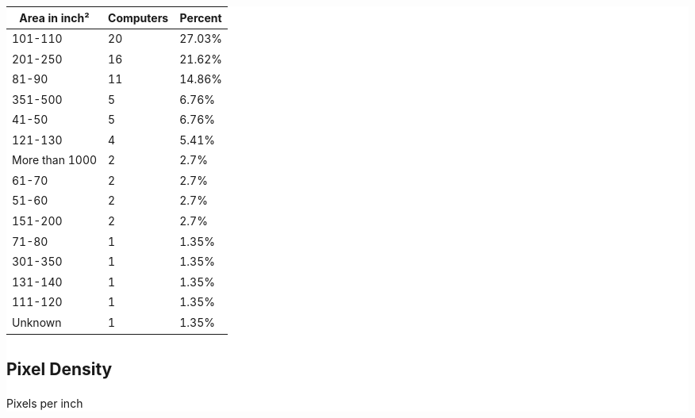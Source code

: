 
| Area in inch² | Computers | Percent |
|----------------|-----------|---------|
| 101-110        | 20        | 27.03%  |
| 201-250        | 16        | 21.62%  |
| 81-90          | 11        | 14.86%  |
| 351-500        | 5         | 6.76%   |
| 41-50          | 5         | 6.76%   |
| 121-130        | 4         | 5.41%   |
| More than 1000 | 2         | 2.7%    |
| 61-70          | 2         | 2.7%    |
| 51-60          | 2         | 2.7%    |
| 151-200        | 2         | 2.7%    |
| 71-80          | 1         | 1.35%   |
| 301-350        | 1         | 1.35%   |
| 131-140        | 1         | 1.35%   |
| 111-120        | 1         | 1.35%   |
| Unknown        | 1         | 1.35%   |

Pixel Density
-------------

Pixels per inch

